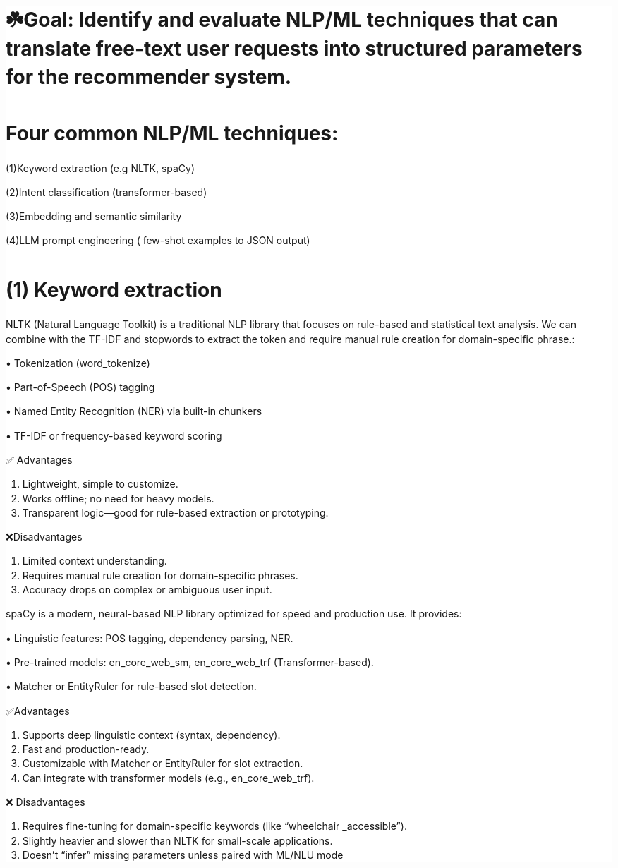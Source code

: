 # ☘️Goal: Identify and evaluate NLP/ML techniques that can translate free-text user requests into structured parameters for the recommender system.
# Four common NLP/ML techniques:

(1)Keyword extraction (e.g NLTK, spaCy)

(2)Intent classification (transformer-based)

(3)Embedding and semantic similarity

(4)LLM prompt engineering ( few-shot examples to JSON output)

# (1)	Keyword extraction

NLTK (Natural Language Toolkit) is a traditional NLP library that focuses on rule-based and statistical text analysis.
We can combine with the TF-IDF and stopwords to extract the token and require manual rule creation for domain-specific phrase.:

•	Tokenization (word_tokenize)

•	Part-of-Speech (POS) tagging

•	Named Entity Recognition (NER) via built-in chunkers

•	TF-IDF or frequency-based keyword scoring

✅ Advantages
1. Lightweight, simple to customize.
2. Works offline; no need for heavy models.
3. Transparent logic—good for rule-based extraction or prototyping.

❌Disadvantages
1. Limited context understanding.
2. Requires manual rule creation for domain-specific phrases.
3. Accuracy drops on complex or ambiguous user input.

 spaCy is a modern, neural-based NLP library optimized for speed and production use.
It provides:

•  Linguistic features: POS tagging, dependency parsing, NER.

•  Pre-trained models: en_core_web_sm, en_core_web_trf (Transformer-based).

•  Matcher or EntityRuler for rule-based slot detection.

 ✅Advantages
1. Supports deep linguistic context (syntax, dependency).
2. Fast and production-ready.
3. Customizable with Matcher or EntityRuler for slot extraction.
4. Can integrate with transformer models (e.g., en_core_web_trf).

❌ Disadvantages
1.	Requires fine-tuning for domain-specific keywords (like “wheelchair _accessible”).
2.  Slightly heavier and slower than NLTK for small-scale applications.
3.  Doesn’t “infer” missing parameters unless paired with ML/NLU mode
